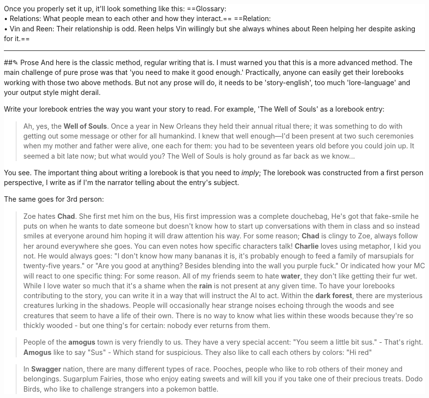 Once you properly set it up, it'll look something like this:
==Glossary:  
‎ ‎ ‎ ‎ • Relations: What people mean to each other and how they interact.== 
==Relation:  
‎ ‎ ‎ ‎ • Vin and Reen: Their relationship is odd. Reen helps Vin willingly but she always whines about Reen helping her despite asking for it.==

---

##✎ Prose
And here is the classic method, regular writing that is. I must warned you that this is a more advanced method.
The main challenge of pure prose was that 'you need to make it good enough.' Practically, anyone can easily get their lorebooks working with those two above methods. But not any prose will do, it needs to be 'story-english', too much 'lore-language' and your output style might derail.

Write your lorebook entries the way you want your story to read.
For example, 'The Well of Souls' as a lorebook entry:
> Ah, yes, the **Well of Souls**. Once a year in New Orleans they held their annual ritual there; it was something to do with getting out some message or other for all humankind. I knew that well enough—I'd been present at two such ceremonies when my mother and father were alive, one each for them: you had to be seventeen years old before you could join up. It seemed a bit late now; but what would you? The Well of Souls is holy ground as far back as we know...

You see. The important thing about writing a lorebook is that you need to *imply*; The lorebook was constructed from a first person perspective, I write as if I'm the narrator telling about the entry's subject.

The same goes for 3rd person:
> Zoe hates **Chad**. She first met him on the bus, His first impression was a complete douchebag, He's got that fake-smile he puts on when he wants to date someone but doesn't know how to start up conversations with them in class and so instead smiles at everyone around him hoping it will draw attention his way. For some reason; **Chad** is clingy to Zoe, always follow her around everywhere she goes.
You can even notes how specific characters talk!
> **Charlie** loves using metaphor, I kid you not. He would always goes: "I don't know how many bananas it is, it's probably enough to feed a family of marsupials for twenty-five years." or "Are you good at anything? Besides blending into the wall you purple fuck."
Or indicated how your MC will react to one specific thing:
> For some reason. All of my friends seem to hate **water**, they don't like getting their fur wet. While I love water so much that it's a shame when the **rain** is not present at any given time.
To have your lorebooks contributing to the story, you can write it in a way that will instruct the AI to act.
> Within the **dark forest**, there are mysterious creatures lurking in the shadows. People will occasionally hear strange noises echoing through the woods and see creatures that seem to have a life of their own. There is no way to know what lies within these woods because they're so thickly wooded - but one thing's for certain: nobody ever returns from them.

> People of the **amogus** town is very friendly to us. They have a very special accent: "You seem a little bit sus." - That's right. **Amogus** like to say "Sus" - Which stand for suspicious. They also like to call each others by colors: "Hi red"

> In **Swagger** nation, there are many different types of race. Pooches, people who like to rob others of their money and belongings. Sugarplum Fairies, those who enjoy eating sweets and will kill you if you take one of their precious treats. Dodo Birds, who like to challenge strangers into a pokemon battle.
